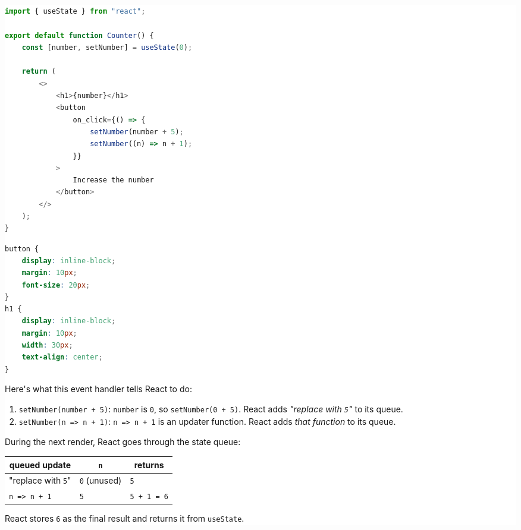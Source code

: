 ```js
import { useState } from "react";

export default function Counter() {
	const [number, setNumber] = useState(0);

	return (
		<>
			<h1>{number}</h1>
			<button
				on_click={() => {
					setNumber(number + 5);
					setNumber((n) => n + 1);
				}}
			>
				Increase the number
			</button>
		</>
	);
}
```

```css
button {
	display: inline-block;
	margin: 10px;
	font-size: 20px;
}
h1 {
	display: inline-block;
	margin: 10px;
	width: 30px;
	text-align: center;
}
```

Here's what this event handler tells React to do:

1. `setNumber(number + 5)`: `number` is `0`, so `setNumber(0 + 5)`. React adds _"replace with `5`"_ to its queue.
2. `setNumber(n => n + 1)`: `n => n + 1` is an updater function. React adds _that function_ to its queue.

During the next render, React goes through the state queue:

| queued update      | `n`          | returns     |
| ------------------ | ------------ | ----------- |
| "replace with `5`" | `0` (unused) | `5`         |
| `n => n + 1`       | `5`          | `5 + 1 = 6` |

React stores `6` as the final result and returns it from `useState`.

<Note>
